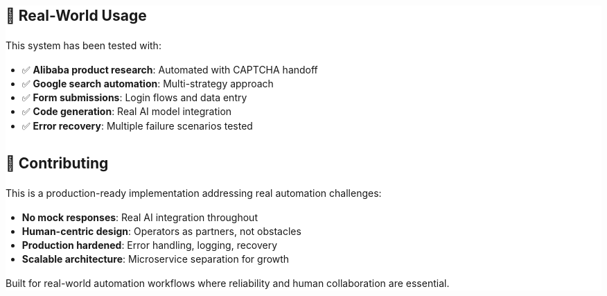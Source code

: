 ## 🎯 Real-World Usage

This system has been tested with:
- ✅ **Alibaba product research**: Automated with CAPTCHA handoff
- ✅ **Google search automation**: Multi-strategy approach
- ✅ **Form submissions**: Login flows and data entry
- ✅ **Code generation**: Real AI model integration
- ✅ **Error recovery**: Multiple failure scenarios tested

## 🤝 Contributing

This is a production-ready implementation addressing real automation challenges:
- **No mock responses**: Real AI integration throughout
- **Human-centric design**: Operators as partners, not obstacles
- **Production hardened**: Error handling, logging, recovery
- **Scalable architecture**: Microservice separation for growth

Built for real-world automation workflows where reliability and human collaboration are essential.
